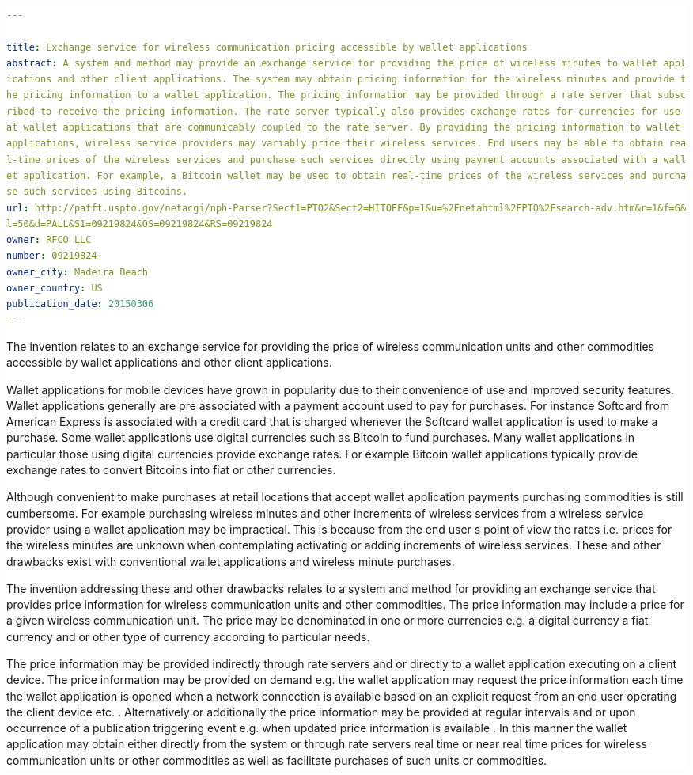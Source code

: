 ```yaml
---

title: Exchange service for wireless communication pricing accessible by wallet applications
abstract: A system and method may provide an exchange service for providing the price of wireless minutes to wallet applications and other client applications. The system may obtain pricing information for the wireless minutes and provide the pricing information to a wallet application. The pricing information may be provided through a rate server that subscribed to receive the pricing information. The rate server typically also provides exchange rates for currencies for use at wallet applications that are communicably coupled to the rate server. By providing the pricing information to wallet applications, wireless service providers may variably price their wireless services. End users may be able to obtain real-time prices of the wireless services and purchase such services directly using payment accounts associated with a wallet application. For example, a Bitcoin wallet may be used to obtain real-time prices of the wireless services and purchase such services using Bitcoins.
url: http://patft.uspto.gov/netacgi/nph-Parser?Sect1=PTO2&Sect2=HITOFF&p=1&u=%2Fnetahtml%2FPTO%2Fsearch-adv.htm&r=1&f=G&l=50&d=PALL&S1=09219824&OS=09219824&RS=09219824
owner: RFCO LLC
number: 09219824
owner_city: Madeira Beach
owner_country: US
publication_date: 20150306
---
```

The invention relates to an exchange service for providing the price of wireless communication units and other commodities accessible by wallet applications and other client applications.

Wallet applications for mobile devices have grown in popularity due to their convenience of use and improved security features. Wallet applications generally are pre associated with a payment account used to pay for purchases. For instance Softcard from American Express is associated with a credit card that is charged whenever the Softcard wallet application is used to make a purchase. Some wallet applications use digital currencies such as Bitcoin to fund purchases. Many wallet applications in particular those using digital currencies provide exchange rates. For example Bitcoin wallet applications typically provide exchange rates to convert Bitcoins into fiat or other currencies.

Although convenient to make purchases at retail locations that accept wallet application payments purchasing commodities is still cumbersome. For example purchasing wireless minutes and other increments of wireless services from a wireless service provider using a wallet application may be impractical. This is because from the end user s point of view the rates i.e. prices for the wireless minutes are unknown when contemplating activating or adding increments of wireless services. These and other drawbacks exist with conventional wallet applications and wireless minute purchases.

The invention addressing these and other drawbacks relates to a system and method for providing an exchange service that provides price information for wireless communication units and other commodities. The price information may include a price for a given wireless communication unit. The price may be denominated in one or more currencies e.g. a digital currency a fiat currency and or other type of currency according to particular needs.

The price information may be provided indirectly through rate servers and or directly to a wallet application executing on a client device. The price information may be provided on demand e.g. the wallet application may request the price information each time the wallet application is opened when a network connection is available based on an explicit request from an end user operating the client device etc. . Alternatively or additionally the price information may be provided at regular intervals and or upon occurrence of a publication triggering event e.g. when updated price information is available . In this manner the wallet application may obtain either directly from the system or through rate servers real time or near real time prices for wireless communication units or other commodities as well as facilitate purchases of such units or commodities.
